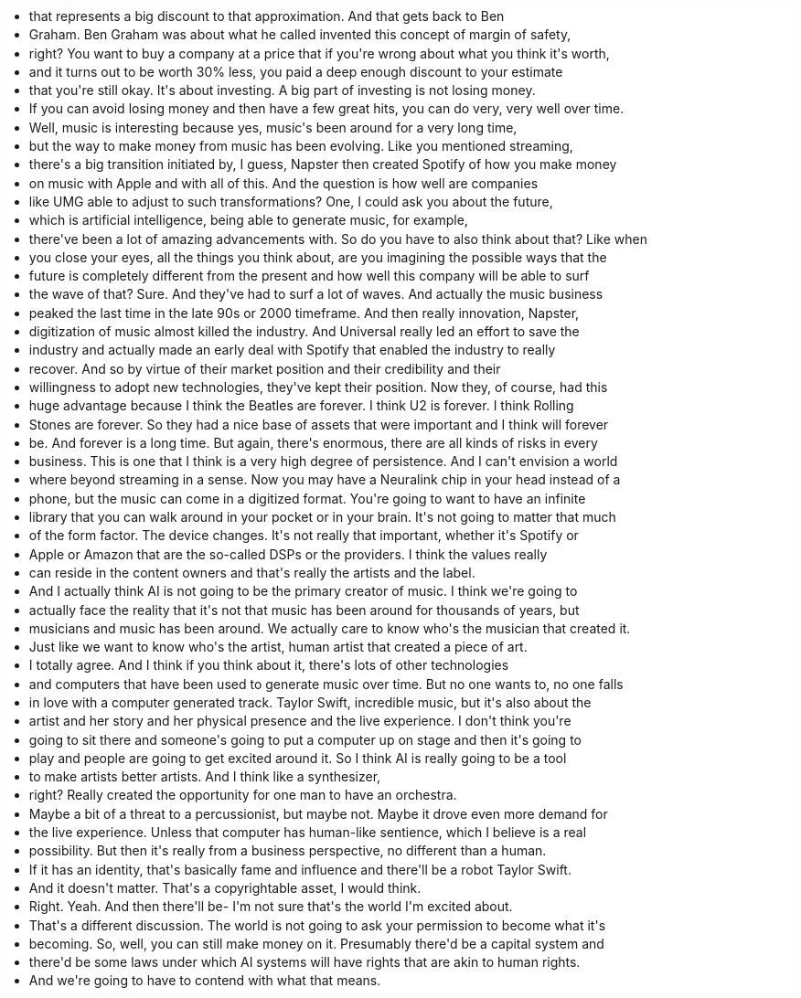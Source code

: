 *  that represents a big discount to that approximation. And that gets back to Ben
*  Graham. Ben Graham was about what he called invented this concept of margin of safety,
*  right? You want to buy a company at a price that if you're wrong about what you think it's worth,
*  and it turns out to be worth 30% less, you paid a deep enough discount to your estimate
*  that you're still okay. It's about investing. A big part of investing is not losing money.
*  If you can avoid losing money and then have a few great hits, you can do very, very well over time.
*  Well, music is interesting because yes, music's been around for a very long time,
*  but the way to make money from music has been evolving. Like you mentioned streaming,
*  there's a big transition initiated by, I guess, Napster then created Spotify of how you make money
*  on music with Apple and with all of this. And the question is how well are companies
*  like UMG able to adjust to such transformations? One, I could ask you about the future,
*  which is artificial intelligence, being able to generate music, for example,
*  there've been a lot of amazing advancements with. So do you have to also think about that? Like when
*  you close your eyes, all the things you think about, are you imagining the possible ways that the
*  future is completely different from the present and how well this company will be able to surf
*  the wave of that? Sure. And they've had to surf a lot of waves. And actually the music business
*  peaked the last time in the late 90s or 2000 timeframe. And then really innovation, Napster,
*  digitization of music almost killed the industry. And Universal really led an effort to save the
*  industry and actually made an early deal with Spotify that enabled the industry to really
*  recover. And so by virtue of their market position and their credibility and their
*  willingness to adopt new technologies, they've kept their position. Now they, of course, had this
*  huge advantage because I think the Beatles are forever. I think U2 is forever. I think Rolling
*  Stones are forever. So they had a nice base of assets that were important and I think will forever
*  be. And forever is a long time. But again, there's enormous, there are all kinds of risks in every
*  business. This is one that I think is a very high degree of persistence. And I can't envision a world
*  where beyond streaming in a sense. Now you may have a Neuralink chip in your head instead of a
*  phone, but the music can come in a digitized format. You're going to want to have an infinite
*  library that you can walk around in your pocket or in your brain. It's not going to matter that much
*  of the form factor. The device changes. It's not really that important, whether it's Spotify or
*  Apple or Amazon that are the so-called DSPs or the providers. I think the values really
*  can reside in the content owners and that's really the artists and the label.
*  And I actually think AI is not going to be the primary creator of music. I think we're going to
*  actually face the reality that it's not that music has been around for thousands of years, but
*  musicians and music has been around. We actually care to know who's the musician that created it.
*  Just like we want to know who's the artist, human artist that created a piece of art.
*  I totally agree. And I think if you think about it, there's lots of other technologies
*  and computers that have been used to generate music over time. But no one wants to, no one falls
*  in love with a computer generated track. Taylor Swift, incredible music, but it's also about the
*  artist and her story and her physical presence and the live experience. I don't think you're
*  going to sit there and someone's going to put a computer up on stage and then it's going to
*  play and people are going to get excited around it. So I think AI is really going to be a tool
*  to make artists better artists. And I think like a synthesizer,
*  right? Really created the opportunity for one man to have an orchestra.
*  Maybe a bit of a threat to a percussionist, but maybe not. Maybe it drove even more demand for
*  the live experience. Unless that computer has human-like sentience, which I believe is a real
*  possibility. But then it's really from a business perspective, no different than a human.
*  If it has an identity, that's basically fame and influence and there'll be a robot Taylor Swift.
*  And it doesn't matter. That's a copyrightable asset, I would think.
*  Right. Yeah. And then there'll be- I'm not sure that's the world I'm excited about.
*  That's a different discussion. The world is not going to ask your permission to become what it's
*  becoming. So, well, you can still make money on it. Presumably there'd be a capital system and
*  there'd be some laws under which AI systems will have rights that are akin to human rights.
*  And we're going to have to contend with what that means.